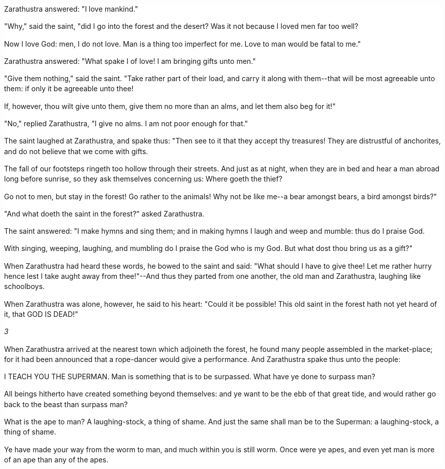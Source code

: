 Zarathustra answered: "I love mankind."

"Why," said the saint, "did I go into the forest and the desert? Was it not because I loved men far too well?

Now I love God: men, I do not love. Man is a thing too imperfect for me. Love to man would be fatal to me."

Zarathustra answered: "What spake I of love! I am bringing gifts unto men."

"Give them nothing," said the saint. "Take rather part of their load, and carry it along with them--that will be most agreeable unto them: if only it be agreeable unto thee!

If, however, thou wilt give unto them, give them no more than an alms, and let them also beg for it!"

"No," replied Zarathustra, "I give no alms. I am not poor enough for that."

The saint laughed at Zarathustra, and spake thus: "Then see to it that they accept thy treasures! They are distrustful of anchorites, and do not believe that we come with gifts.

The fall of our footsteps ringeth too hollow through their streets. And just as at night, when they are in bed and hear a man abroad long before sunrise, so they ask themselves concerning us: Where goeth the thief?

Go not to men, but stay in the forest! Go rather to the animals! Why not be like me--a bear amongst bears, a bird amongst birds?"

"And what doeth the saint in the forest?" asked Zarathustra.

The saint answered: "I make hymns and sing them; and in making hymns I laugh and weep and mumble: thus do I praise God.

With singing, weeping, laughing, and mumbling do I praise the God who is my God. But what dost thou bring us as a gift?"

When Zarathustra had heard these words, he bowed to the saint and said: "What should I have to give thee! Let me rather hurry hence lest I take aught away from thee!"--And thus they parted from one another, the old man and Zarathustra, laughing like schoolboys.

When Zarathustra was alone, however, he said to his heart: "Could it be possible! This old saint in the forest hath not yet heard of it, that GOD IS DEAD!"

*3*

When Zarathustra arrived at the nearest town which adjoineth the forest, he found many people assembled in the market-place; for it had been announced that a rope-dancer would give a performance. And Zarathustra spake thus unto the people:

I TEACH YOU THE SUPERMAN. Man is something that is to be surpassed. What have ye done to surpass man?

All beings hitherto have created something beyond themselves: and ye want to be the ebb of that great tide, and would rather go back to the beast than surpass man?

What is the ape to man? A laughing-stock, a thing of shame. And just the same shall man be to the Superman: a laughing-stock, a thing of shame.

Ye have made your way from the worm to man, and much within you is still worm. Once were ye apes, and even yet man is more of an ape than any of the apes.
